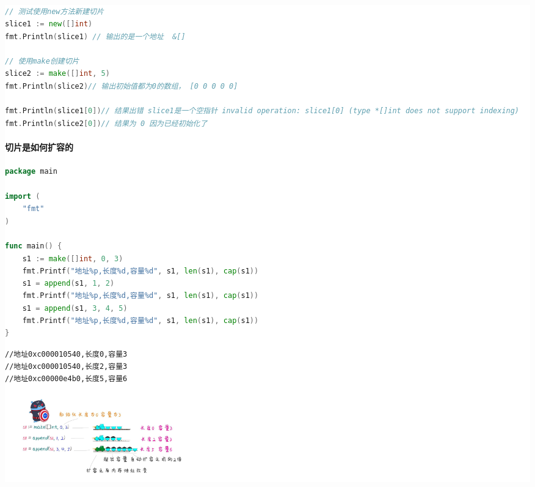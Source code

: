 ```go
// 测试使用new方法新建切片
slice1 := new([]int)
fmt.Println(slice1) // 输出的是一个地址  &[]

// 使用make创建切片
slice2 := make([]int, 5)
fmt.Println(slice2)// 输出初始值都为0的数组， [0 0 0 0 0]

fmt.Println(slice1[0])// 结果出错 slice1是一个空指针 invalid operation: slice1[0] (type *[]int does not support indexing)
fmt.Println(slice2[0])// 结果为 0 因为已经初始化了
```

#### 切片是如何扩容的

```go
package main

import (
    "fmt"
)

func main() {
    s1 := make([]int, 0, 3)
    fmt.Printf("地址%p,长度%d,容量%d", s1, len(s1), cap(s1))
    s1 = append(s1, 1, 2)
    fmt.Printf("地址%p,长度%d,容量%d", s1, len(s1), cap(s1))
    s1 = append(s1, 3, 4, 5)
    fmt.Printf("地址%p,长度%d,容量%d", s1, len(s1), cap(s1))
}
```

```shel
//地址0xc000010540,长度0,容量3
//地址0xc000010540,长度2,容量3
//地址0xc00000e4b0,长度5,容量6
```

<img src="./%E7%AC%AC%E9%9B%B6%E7%AB%A0%20GO%E8%AF%AD%E8%A8%80%E5%9F%BA%E7%A1%80%E7%AF%87.assets/image-20250430182312640.png" alt="image-20250430182312640" style="zoom:30%;" />
